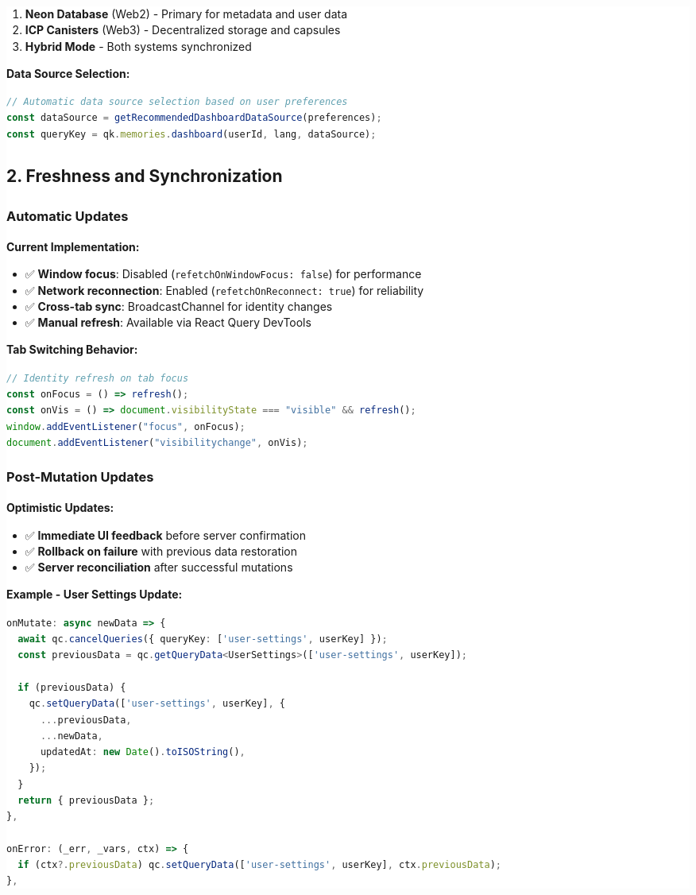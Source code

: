 1. **Neon Database** (Web2) - Primary for metadata and user data
2. **ICP Canisters** (Web3) - Decentralized storage and capsules
3. **Hybrid Mode** - Both systems synchronized

**Data Source Selection:**

```typescript
// Automatic data source selection based on user preferences
const dataSource = getRecommendedDashboardDataSource(preferences);
const queryKey = qk.memories.dashboard(userId, lang, dataSource);
```

## 2. Freshness and Synchronization

### Automatic Updates

**Current Implementation:**

- ✅ **Window focus**: Disabled (`refetchOnWindowFocus: false`) for performance
- ✅ **Network reconnection**: Enabled (`refetchOnReconnect: true`) for reliability
- ✅ **Cross-tab sync**: BroadcastChannel for identity changes
- ✅ **Manual refresh**: Available via React Query DevTools

**Tab Switching Behavior:**

```typescript
// Identity refresh on tab focus
const onFocus = () => refresh();
const onVis = () => document.visibilityState === "visible" && refresh();
window.addEventListener("focus", onFocus);
document.addEventListener("visibilitychange", onVis);
```

### Post-Mutation Updates

**Optimistic Updates:**

- ✅ **Immediate UI feedback** before server confirmation
- ✅ **Rollback on failure** with previous data restoration
- ✅ **Server reconciliation** after successful mutations

**Example - User Settings Update:**

```typescript
onMutate: async newData => {
  await qc.cancelQueries({ queryKey: ['user-settings', userKey] });
  const previousData = qc.getQueryData<UserSettings>(['user-settings', userKey]);

  if (previousData) {
    qc.setQueryData(['user-settings', userKey], {
      ...previousData,
      ...newData,
      updatedAt: new Date().toISOString(),
    });
  }
  return { previousData };
},

onError: (_err, _vars, ctx) => {
  if (ctx?.previousData) qc.setQueryData(['user-settings', userKey], ctx.previousData);
},
```
